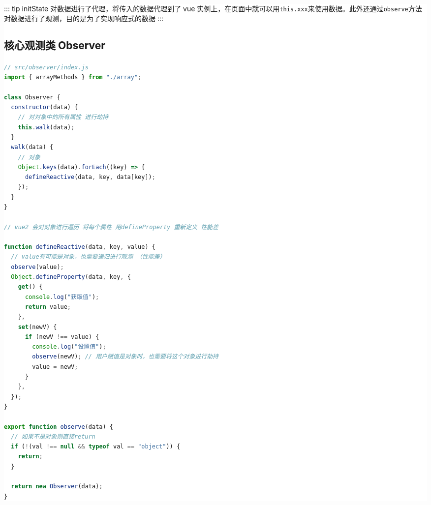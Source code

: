 ::: tip initState
对数据进行了代理，将传入的数据代理到了 vue 实例上，在页面中就可以用`this.xxx`来使用数据。此外还通过`observe`方法对数据进行了观测，目的是为了实现响应式的数据
:::

## 核心观测类 Observer

```js
// src/observer/index.js
import { arrayMethods } from "./array";

class Observer {
  constructor(data) {
    // 对对象中的所有属性 进行劫持
    this.walk(data);
  }
  walk(data) {
    // 对象
    Object.keys(data).forEach((key) => {
      defineReactive(data, key, data[key]);
    });
  }
}

// vue2 会对对象进行遍历 将每个属性 用defineProperty 重新定义 性能差

function defineReactive(data, key, value) {
  // value有可能是对象，也需要递归进行观测 （性能差）
  observe(value);
  Object.defineProperty(data, key, {
    get() {
      console.log("获取值");
      return value;
    },
    set(newV) {
      if (newV !== value) {
        console.log("设置值");
        observe(newV); // 用户赋值是对象时，也需要将这个对象进行劫持
        value = newV;
      }
    },
  });
}

export function observe(data) {
  // 如果不是对象则直接return
  if (!(val !== null && typeof val == "object")) {
    return;
  }

  return new Observer(data);
}
```
